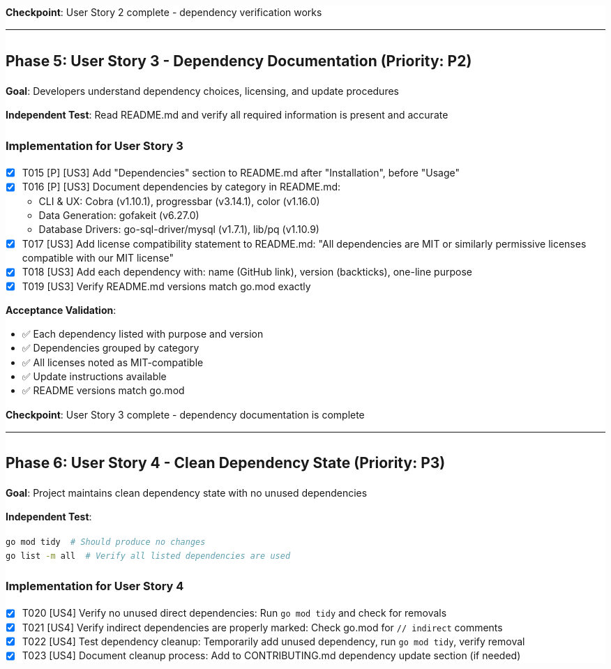 **Checkpoint**: User Story 2 complete - dependency verification works

---

## Phase 5: User Story 3 - Dependency Documentation (Priority: P2)

**Goal**: Developers understand dependency choices, licensing, and update procedures

**Independent Test**: Read README.md and verify all required information is present and accurate

### Implementation for User Story 3

- [X] T015 [P] [US3] Add "Dependencies" section to README.md after "Installation", before "Usage"
- [X] T016 [P] [US3] Document dependencies by category in README.md:
  - CLI & UX: Cobra (v1.10.1), progressbar (v3.14.1), color (v1.16.0)
  - Data Generation: gofakeit (v6.27.0)
  - Database Drivers: go-sql-driver/mysql (v1.7.1), lib/pq (v1.10.9)
- [X] T017 [US3] Add license compatibility statement to README.md: "All dependencies are MIT or similarly permissive licenses compatible with our MIT license"
- [X] T018 [US3] Add each dependency with: name (GitHub link), version (backticks), one-line purpose
- [X] T019 [US3] Verify README.md versions match go.mod exactly

**Acceptance Validation**:
- ✅ Each dependency listed with purpose and version
- ✅ Dependencies grouped by category
- ✅ All licenses noted as MIT-compatible
- ✅ Update instructions available
- ✅ README versions match go.mod

**Checkpoint**: User Story 3 complete - dependency documentation is complete

---

## Phase 6: User Story 4 - Clean Dependency State (Priority: P3)

**Goal**: Project maintains clean dependency state with no unused dependencies

**Independent Test**:
```bash
go mod tidy  # Should produce no changes
go list -m all  # Verify all listed dependencies are used
```

### Implementation for User Story 4

- [X] T020 [US4] Verify no unused direct dependencies: Run `go mod tidy` and check for removals
- [X] T021 [US4] Verify indirect dependencies are properly marked: Check go.mod for `// indirect` comments
- [X] T022 [US4] Test dependency cleanup: Temporarily add unused dependency, run `go mod tidy`, verify removal
- [X] T023 [US4] Document cleanup process: Add to CONTRIBUTING.md dependency update section (if needed)
